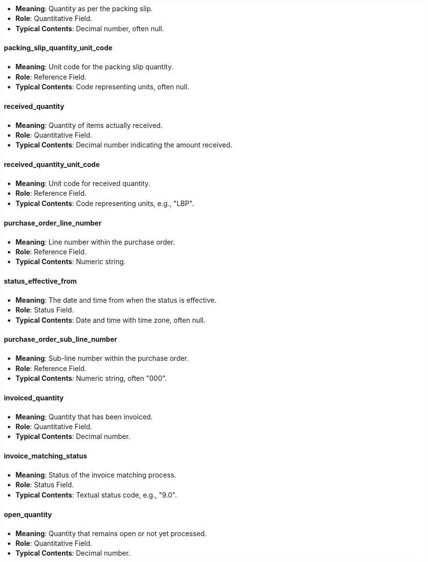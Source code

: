 * **Meaning**: Quantity as per the packing slip.
* **Role**: Quantitative Field.
* **Typical Contents**: Decimal number, often null.

#### packing\_slip\_quantity\_unit\_code

* **Meaning**: Unit code for the packing slip quantity.
* **Role**: Reference Field.
* **Typical Contents**: Code representing units, often null.

#### received\_quantity

* **Meaning**: Quantity of items actually received.
* **Role**: Quantitative Field.
* **Typical Contents**: Decimal number indicating the amount received.

#### received\_quantity\_unit\_code

* **Meaning**: Unit code for received quantity.
* **Role**: Reference Field.
* **Typical Contents**: Code representing units, e.g., "LBP".

#### purchase\_order\_line\_number

* **Meaning**: Line number within the purchase order.
* **Role**: Reference Field.
* **Typical Contents**: Numeric string.

#### status\_effective\_from

* **Meaning**: The date and time from when the status is effective.
* **Role**: Status Field.
* **Typical Contents**: Date and time with time zone, often null.

#### purchase\_order\_sub\_line\_number

* **Meaning**: Sub-line number within the purchase order.
* **Role**: Reference Field.
* **Typical Contents**: Numeric string, often "000".

#### invoiced\_quantity

* **Meaning**: Quantity that has been invoiced.
* **Role**: Quantitative Field.
* **Typical Contents**: Decimal number.

#### invoice\_matching\_status

* **Meaning**: Status of the invoice matching process.
* **Role**: Status Field.
* **Typical Contents**: Textual status code, e.g., "9.0".

#### open\_quantity

* **Meaning**: Quantity that remains open or not yet processed.
* **Role**: Quantitative Field.
* **Typical Contents**: Decimal number.
